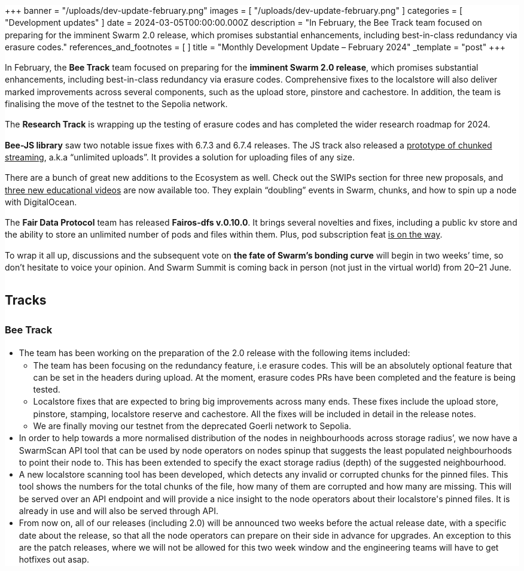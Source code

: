 +++
banner = "/uploads/dev-update-february.png"
images = [ "/uploads/dev-update-february.png" ]
categories = [ "Development updates" ]
date = 2024-03-05T00:00:00.000Z
description = "In February, the Bee Track team focused on preparing for the imminent Swarm 2.0 release, which promises substantial enhancements, including best-in-class redundancy via erasure codes."
references_and_footnotes = [ ]
title = "Monthly Development Update – February 2024"
_template = "post"
+++



In February, the **Bee Track** team focused on preparing for the **imminent Swarm 2.0 release**, which promises substantial enhancements, including best-in-class redundancy via erasure codes. Comprehensive fixes to the localstore will also deliver marked improvements across several components, such as the upload store, pinstore and cachestore. In addition, the team is finalising the move of the testnet to the Sepolia network. 

The **Research Track** is wrapping up the testing of erasure codes and has completed the wider research roadmap for 2024.

**Bee-JS library** saw two notable issue fixes with 6.7.3 and 6.7.4 releases. The JS track also released a [prototype of chunked streaming](https://github.com/fairDataSociety/bmt-js/pull/24/files), a.k.a “unlimited uploads”. It provides a solution for uploading files of any size.

There are a bunch of great new additions to the Ecosystem as well. Check out the SWIPs section for three new proposals, and [three new educational videos](https://www.youtube.com/@ethereumswarm4033) are now available too. They explain “doubling” events in Swarm, chunks, and how to spin up a node with DigitalOcean.

The **Fair Data Protocol** team has released **Fairos-dfs v.0.10.0**. It brings several novelties and fixes, including a public kv store and the ability to store an unlimited number of pods and files within them. Plus, pod subscription feat [is on the way](https://github.com/fairDataSociety/fairdrive-theapp/tree/feat/subscription-pods).

To wrap it all up, discussions and the subsequent vote on **the fate of Swarm’s bonding curve** will begin in two weeks’ time, so don’t hesitate to voice your opinion. And Swarm Summit is coming back in person (not just in the virtual world) from 20–21 June.


## Tracks
### Bee Track
* The team has been working on the preparation of the 2.0 release with the following items included:
    * The team has been focusing on the redundancy feature, i.e erasure codes. This will be an absolutely optional feature that can be set in the headers during upload. At the moment, erasure codes PRs have been completed and the feature is being tested.
    * Localstore fixes that are expected to bring big improvements across many ends. These fixes include the upload store, pinstore, stamping, localstore reserve and cachestore. All the fixes will be included in detail in the release notes.
    * We are finally moving our testnet from the deprecated Goerli network to Sepolia.
* In order to help towards a more normalised distribution of the nodes in neighbourhoods across storage radius’, we now have a SwarmScan API tool that can be used by node operators on nodes spinup that suggests the least populated neighbourhoods to point their node to. This has been extended to specify the exact storage radius (depth) of the suggested neighbourhood.
* A new localstore scanning tool has been developed, which detects any invalid or corrupted chunks for the pinned files. This tool shows the numbers for the total chunks of the file, how many of them are corrupted and how many are missing. This will be served over an API endpoint and will provide a nice insight to the node operators about their localstore's pinned files. It is already in use and will also be served through API.
* From now on, all of our releases (including 2.0) will be announced two weeks before the actual release date, with a specific date about the release, so that all the node operators can prepare on their side in advance for upgrades. An exception to this are the patch releases, where we will not be allowed for this two week window and the engineering teams will have to get hotfixes out asap.
